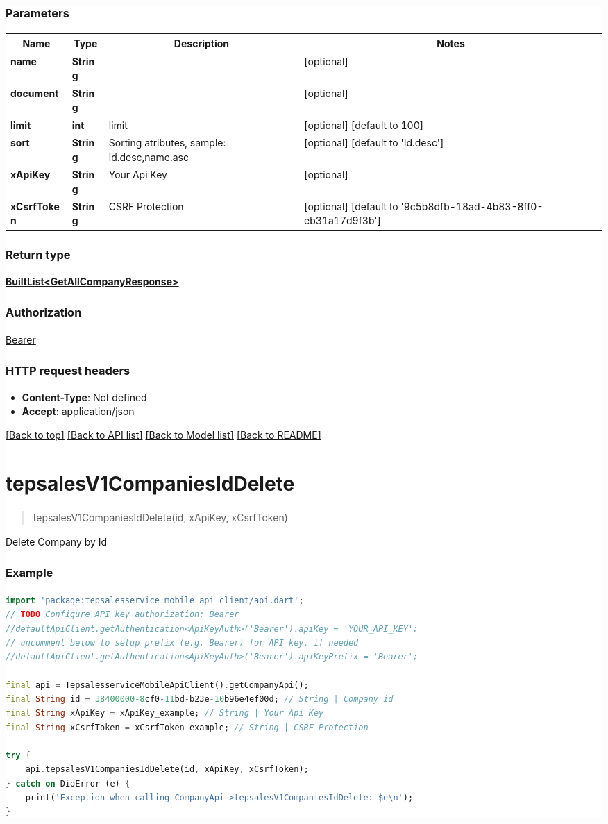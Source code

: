 ### Parameters

Name | Type | Description  | Notes
------------- | ------------- | ------------- | -------------
 **name** | **String**|  | [optional] 
 **document** | **String**|  | [optional] 
 **limit** | **int**| limit | [optional] [default to 100]
 **sort** | **String**| Sorting atributes, sample: id.desc,name.asc | [optional] [default to 'Id.desc']
 **xApiKey** | **String**| Your Api Key | [optional] 
 **xCsrfToken** | **String**| CSRF Protection | [optional] [default to '9c5b8dfb-18ad-4b83-8ff0-eb31a17d9f3b']

### Return type

[**BuiltList&lt;GetAllCompanyResponse&gt;**](GetAllCompanyResponse.md)

### Authorization

[Bearer](../README.md#Bearer)

### HTTP request headers

 - **Content-Type**: Not defined
 - **Accept**: application/json

[[Back to top]](#) [[Back to API list]](../README.md#documentation-for-api-endpoints) [[Back to Model list]](../README.md#documentation-for-models) [[Back to README]](../README.md)

# **tepsalesV1CompaniesIdDelete**
> tepsalesV1CompaniesIdDelete(id, xApiKey, xCsrfToken)

Delete Company by Id

### Example
```dart
import 'package:tepsalesservice_mobile_api_client/api.dart';
// TODO Configure API key authorization: Bearer
//defaultApiClient.getAuthentication<ApiKeyAuth>('Bearer').apiKey = 'YOUR_API_KEY';
// uncomment below to setup prefix (e.g. Bearer) for API key, if needed
//defaultApiClient.getAuthentication<ApiKeyAuth>('Bearer').apiKeyPrefix = 'Bearer';

final api = TepsalesserviceMobileApiClient().getCompanyApi();
final String id = 38400000-8cf0-11bd-b23e-10b96e4ef00d; // String | Company id
final String xApiKey = xApiKey_example; // String | Your Api Key
final String xCsrfToken = xCsrfToken_example; // String | CSRF Protection

try {
    api.tepsalesV1CompaniesIdDelete(id, xApiKey, xCsrfToken);
} catch on DioError (e) {
    print('Exception when calling CompanyApi->tepsalesV1CompaniesIdDelete: $e\n');
}
```
